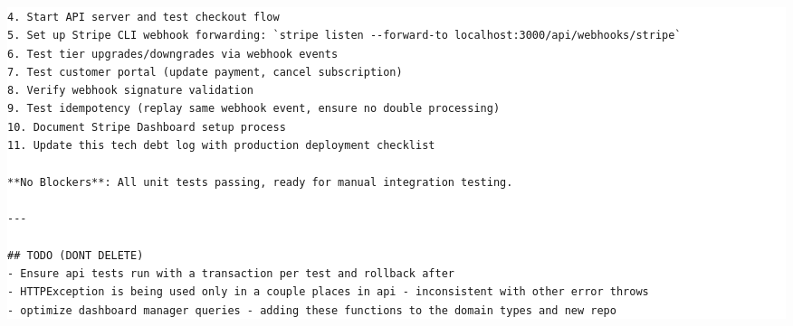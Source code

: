 ``````
4. Start API server and test checkout flow
5. Set up Stripe CLI webhook forwarding: `stripe listen --forward-to localhost:3000/api/webhooks/stripe`
6. Test tier upgrades/downgrades via webhook events
7. Test customer portal (update payment, cancel subscription)
8. Verify webhook signature validation
9. Test idempotency (replay same webhook event, ensure no double processing)
10. Document Stripe Dashboard setup process
11. Update this tech debt log with production deployment checklist

**No Blockers**: All unit tests passing, ready for manual integration testing.

---

## TODO (DONT DELETE)
- Ensure api tests run with a transaction per test and rollback after
- HTTPException is being used only in a couple places in api - inconsistent with other error throws
- optimize dashboard manager queries - adding these functions to the domain types and new repo